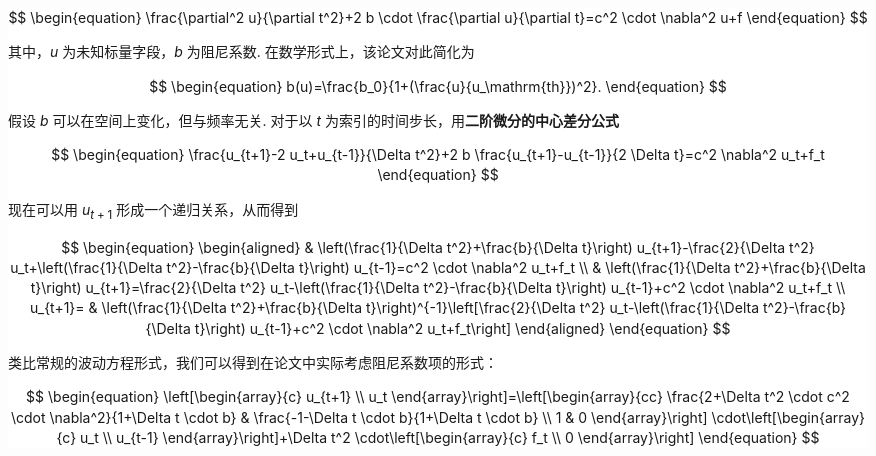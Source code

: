 $$
\begin{equation}
    \frac{\partial^2 u}{\partial t^2}+2 b \cdot \frac{\partial u}{\partial t}=c^2 \cdot \nabla^2 u+f
\end{equation}
$$

其中，$u$ 为未知标量字段，$b$ 为阻尼系数. 在数学形式上，该论文对此简化为

$$
\begin{equation}
    b(u)=\frac{b_0}{1+(\frac{u}{u_\mathrm{th}})^2}.
\end{equation}
$$

假设 $b$ 可以在空间上变化，但与频率无关. 对于以 $t$ 为索引的时间步长，用**二阶微分的中心差分公式**

$$
\begin{equation}
    \frac{u_{t+1}-2 u_t+u_{t-1}}{\Delta t^2}+2 b \frac{u_{t+1}-u_{t-1}}{2 \Delta t}=c^2 \nabla^2 u_t+f_t
\end{equation}
$$

现在可以用 $u_{t+1}$ 形成一个递归关系，从而得到

$$
\begin{equation}
    \begin{aligned}
    & \left(\frac{1}{\Delta t^2}+\frac{b}{\Delta t}\right) u_{t+1}-\frac{2}{\Delta t^2} u_t+\left(\frac{1}{\Delta t^2}-\frac{b}{\Delta t}\right) u_{t-1}=c^2 \cdot \nabla^2 u_t+f_t \\
    & \left(\frac{1}{\Delta t^2}+\frac{b}{\Delta t}\right) u_{t+1}=\frac{2}{\Delta t^2} u_t-\left(\frac{1}{\Delta t^2}-\frac{b}{\Delta t}\right) u_{t-1}+c^2 \cdot \nabla^2 u_t+f_t \\
    u_{t+1}= & \left(\frac{1}{\Delta t^2}+\frac{b}{\Delta t}\right)^{-1}\left[\frac{2}{\Delta t^2} u_t-\left(\frac{1}{\Delta t^2}-\frac{b}{\Delta t}\right) u_{t-1}+c^2 \cdot \nabla^2 u_t+f_t\right]
    \end{aligned}
\end{equation}
$$

类比常规的波动方程形式，我们可以得到在论文中实际考虑阻尼系数项的形式：

$$
\begin{equation}
    \left[\begin{array}{c}
    u_{t+1} \\
    u_t
    \end{array}\right]=\left[\begin{array}{cc}
    \frac{2+\Delta t^2 \cdot c^2 \cdot \nabla^2}{1+\Delta t \cdot b} & \frac{-1-\Delta t \cdot b}{1+\Delta t \cdot b} \\
    1 & 0
    \end{array}\right] \cdot\left[\begin{array}{c}
    u_t \\
    u_{t-1}
    \end{array}\right]+\Delta t^2 \cdot\left[\begin{array}{c}
    f_t \\
    0
    \end{array}\right]
\end{equation}
$$


[^1]: Hughes, Tyler W., et al. "Wave physics as an analog recurrent neural network." Science advances 5.12 (2019): eaay6946.